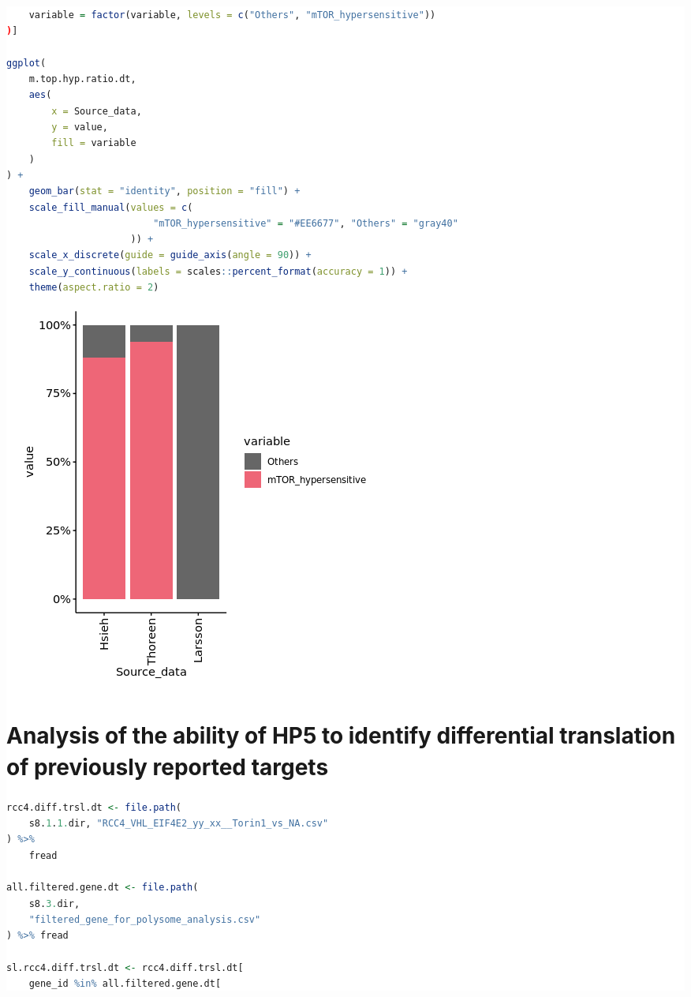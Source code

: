 ``` r
    variable = factor(variable, levels = c("Others", "mTOR_hypersensitive"))
)]

ggplot(
    m.top.hyp.ratio.dt,
    aes(
        x = Source_data,
        y = value,
        fill = variable
    )
) +
    geom_bar(stat = "identity", position = "fill") +
    scale_fill_manual(values = c(
                          "mTOR_hypersensitive" = "#EE6677", "Others" = "gray40"
                      )) +
    scale_x_discrete(guide = guide_axis(angle = 90)) +
    scale_y_continuous(labels = scales::percent_format(accuracy = 1)) +
    theme(aspect.ratio = 2)
```

![](s10-3-comparison-with-orthogonal-methods_files/figure-gfm/top_identified_by_each-1.png)

# Analysis of the ability of HP5 to identify differential translation of previously reported targets

``` r
rcc4.diff.trsl.dt <- file.path(
    s8.1.1.dir, "RCC4_VHL_EIF4E2_yy_xx__Torin1_vs_NA.csv"
) %>%
    fread

all.filtered.gene.dt <- file.path(
    s8.3.dir,
    "filtered_gene_for_polysome_analysis.csv"
) %>% fread

sl.rcc4.diff.trsl.dt <- rcc4.diff.trsl.dt[
    gene_id %in% all.filtered.gene.dt[
```